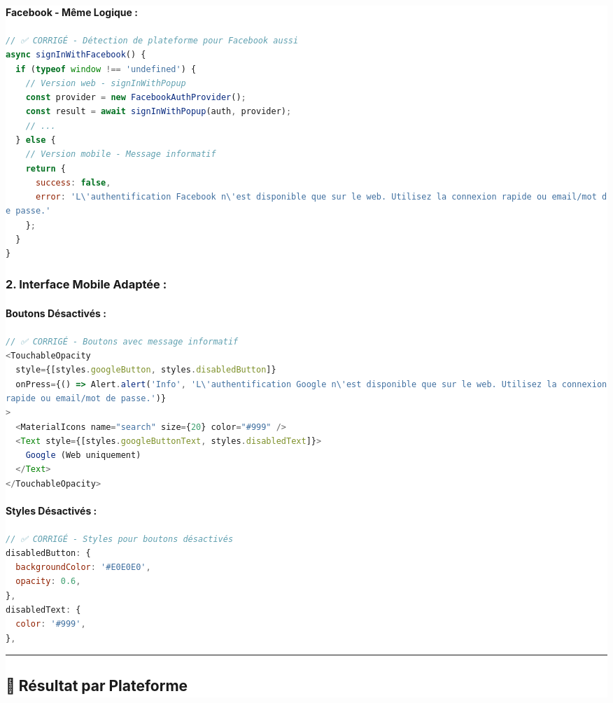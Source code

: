 #### **Facebook - Même Logique :**
```javascript
// ✅ CORRIGÉ - Détection de plateforme pour Facebook aussi
async signInWithFacebook() {
  if (typeof window !== 'undefined') {
    // Version web - signInWithPopup
    const provider = new FacebookAuthProvider();
    const result = await signInWithPopup(auth, provider);
    // ...
  } else {
    // Version mobile - Message informatif
    return { 
      success: false, 
      error: 'L\'authentification Facebook n\'est disponible que sur le web. Utilisez la connexion rapide ou email/mot de passe.' 
    };
  }
}
```

### **2. Interface Mobile Adaptée :**

#### **Boutons Désactivés :**
```javascript
// ✅ CORRIGÉ - Boutons avec message informatif
<TouchableOpacity
  style={[styles.googleButton, styles.disabledButton]}
  onPress={() => Alert.alert('Info', 'L\'authentification Google n\'est disponible que sur le web. Utilisez la connexion rapide ou email/mot de passe.')}
>
  <MaterialIcons name="search" size={20} color="#999" />
  <Text style={[styles.googleButtonText, styles.disabledText]}>
    Google (Web uniquement)
  </Text>
</TouchableOpacity>
```

#### **Styles Désactivés :**
```javascript
// ✅ CORRIGÉ - Styles pour boutons désactivés
disabledButton: {
  backgroundColor: '#E0E0E0',
  opacity: 0.6,
},
disabledText: {
  color: '#999',
},
```

---

## 📱 **Résultat par Plateforme**
